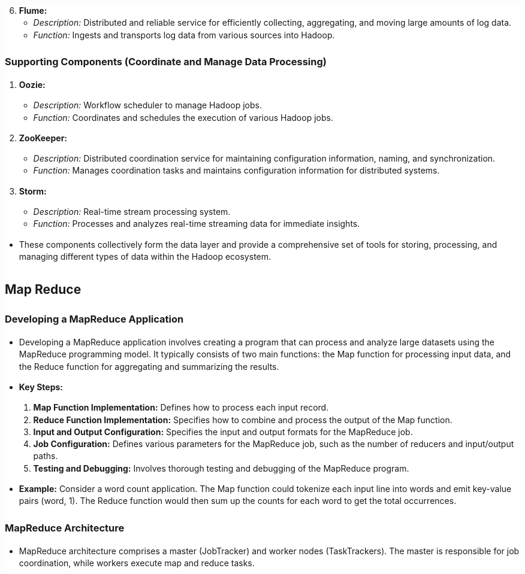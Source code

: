 6. **Flume:**
   - _Description:_ Distributed and reliable service for efficiently collecting, aggregating, and moving large amounts of log data.
   - _Function:_ Ingests and transports log data from various sources into Hadoop.

### Supporting Components (Coordinate and Manage Data Processing)

1. **Oozie:**

   - _Description:_ Workflow scheduler to manage Hadoop jobs.
   - _Function:_ Coordinates and schedules the execution of various Hadoop jobs.

2. **ZooKeeper:**

   - _Description:_ Distributed coordination service for maintaining configuration information, naming, and synchronization.
   - _Function:_ Manages coordination tasks and maintains configuration information for distributed systems.

3. **Storm:**
   - _Description:_ Real-time stream processing system.
   - _Function:_ Processes and analyzes real-time streaming data for immediate insights.

- These components collectively form the data layer and provide a comprehensive set of tools for storing, processing, and managing different types of data within the Hadoop ecosystem.

## Map Reduce

### Developing a MapReduce Application

- Developing a MapReduce application involves creating a program that can process and analyze large datasets using the MapReduce programming model. It typically consists of two main functions: the Map function for processing input data, and the Reduce function for aggregating and summarizing the results.

- **Key Steps:**

  1. **Map Function Implementation:** Defines how to process each input record.
  2. **Reduce Function Implementation:** Specifies how to combine and process the output of the Map function.
  3. **Input and Output Configuration:** Specifies the input and output formats for the MapReduce job.
  4. **Job Configuration:** Defines various parameters for the MapReduce job, such as the number of reducers and input/output paths.
  5. **Testing and Debugging:** Involves thorough testing and debugging of the MapReduce program.

- **Example:** Consider a word count application. The Map function could tokenize each input line into words and emit key-value pairs (word, 1). The Reduce function would then sum up the counts for each word to get the total occurrences.

### MapReduce Architecture

- MapReduce architecture comprises a master (JobTracker) and worker nodes (TaskTrackers). The master is responsible for job coordination, while workers execute map and reduce tasks.

